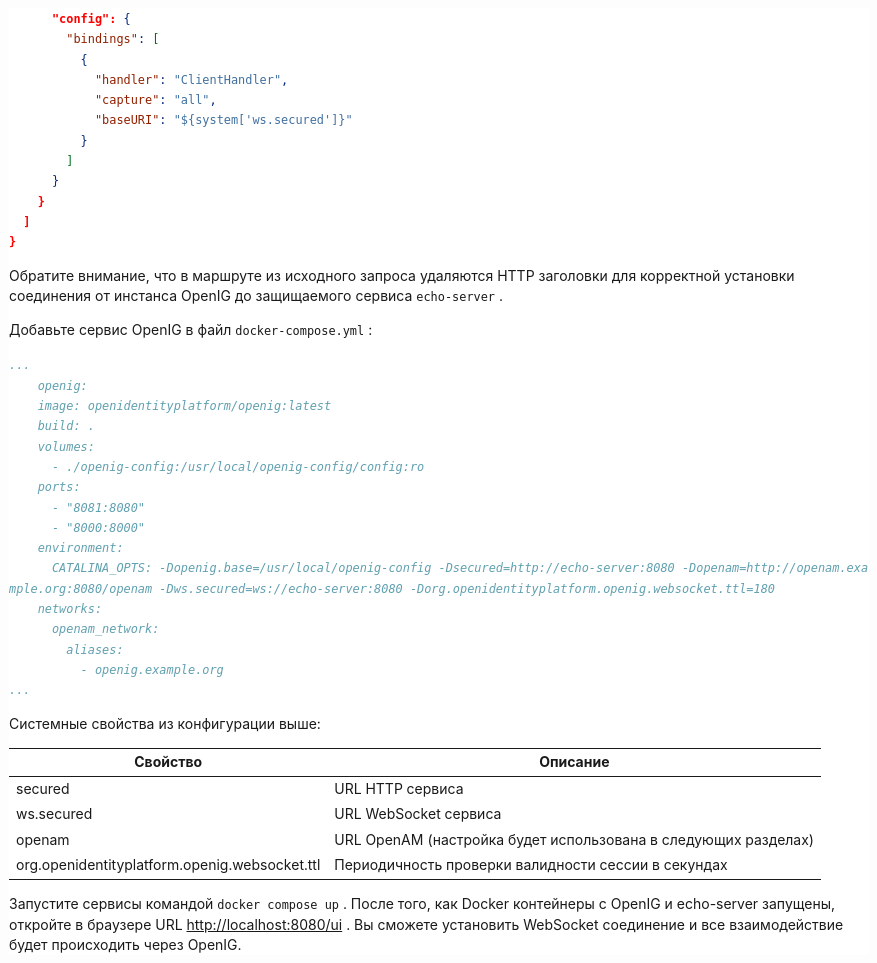 ```json
      "config": {
        "bindings": [
          {
            "handler": "ClientHandler",
            "capture": "all",
            "baseURI": "${system['ws.secured']}"
          }
        ]
      }
    }
  ]
}
```

Обратите внимание, что в маршруте из исходного запроса удаляются HTTP заголовки для корректной установки соединения от инстанса OpenIG до защищаемого сервиса `echo-server` . 

Добавьте сервис OpenIG в файл `docker-compose.yml` :

```yaml
...
    openig:
    image: openidentityplatform/openig:latest
    build: .
    volumes:
      - ./openig-config:/usr/local/openig-config/config:ro
    ports:  
      - "8081:8080"
      - "8000:8000"
    environment:
      CATALINA_OPTS: -Dopenig.base=/usr/local/openig-config -Dsecured=http://echo-server:8080 -Dopenam=http://openam.example.org:8080/openam -Dws.secured=ws://echo-server:8080 -Dorg.openidentityplatform.openig.websocket.ttl=180
    networks:
      openam_network:
        aliases:
          - openig.example.org
...
```

Системные свойства из конфигурации выше:

| Свойство | Описание |
| --- | --- |
| secured | URL HTTP сервиса |
| ws.secured | URL WebSocket сервиса |
| openam | URL OpenAM (настройка будет использована в следующих разделах) |
| org.openidentityplatform.openig.websocket.ttl | Периодичность проверки валидности сессии в секундах |

Запустите сервисы командой `docker compose up` . После того, как Docker контейнеры с OpenIG и echo-server запущены, откройте в браузере URL [http://localhost:8080/ui](http://localhost:8080/ui) . Вы сможете установить WebSocket соединение и все взаимодействие будет происходить через OpenIG.
